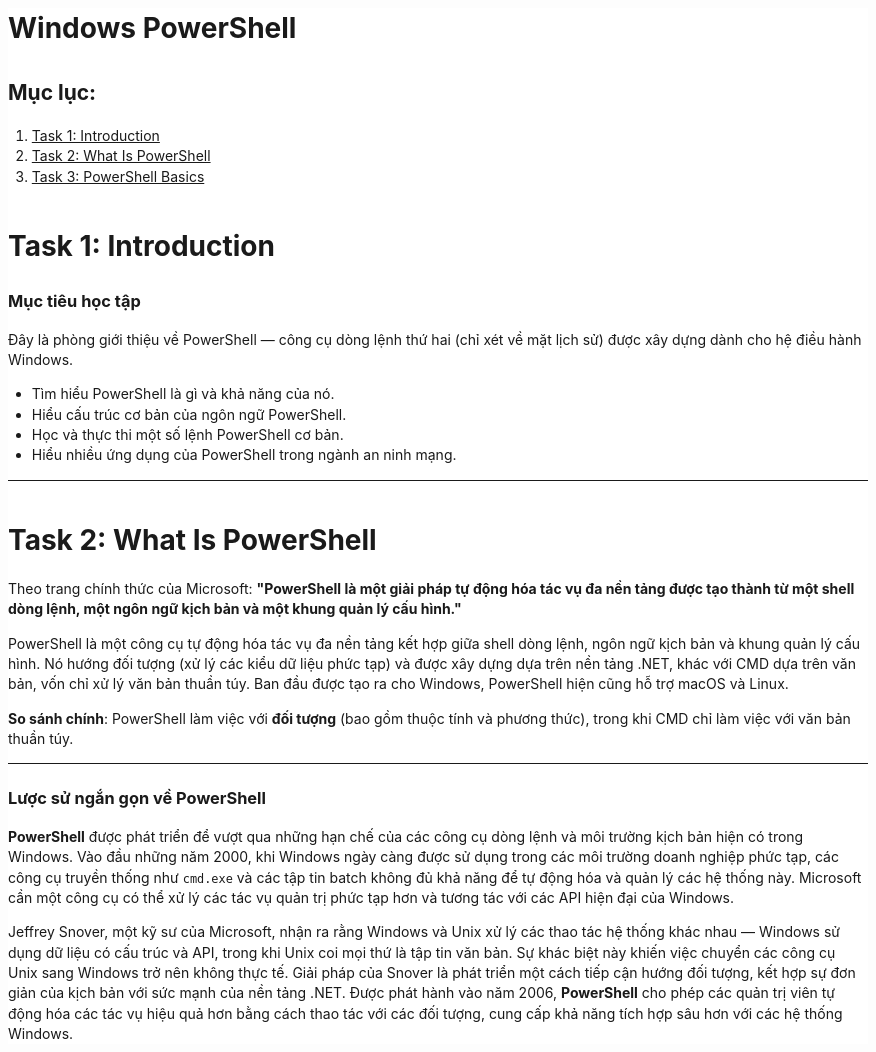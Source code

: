 # Windows PowerShell

## Mục lục:

1. [Task 1: Introduction](#task-1-introduction)
2. [Task 2: What Is PowerShell](#task-2-what-is-powershell)
3. [Task 3: PowerShell Basics](#task-3-powershell-basics)


# Task 1: Introduction

### Mục tiêu học tập

Đây là phòng giới thiệu về PowerShell — công cụ dòng lệnh thứ hai (chỉ xét về mặt lịch sử) được xây dựng dành cho hệ điều hành Windows.

* Tìm hiểu PowerShell là gì và khả năng của nó.
* Hiểu cấu trúc cơ bản của ngôn ngữ PowerShell.
* Học và thực thi một số lệnh PowerShell cơ bản.
* Hiểu nhiều ứng dụng của PowerShell trong ngành an ninh mạng.

---

# Task 2: What Is PowerShell

Theo trang chính thức của Microsoft:
**"PowerShell là một giải pháp tự động hóa tác vụ đa nền tảng được tạo thành từ một shell dòng lệnh, một ngôn ngữ kịch bản và một khung quản lý cấu hình."**

PowerShell là một công cụ tự động hóa tác vụ đa nền tảng kết hợp giữa shell dòng lệnh, ngôn ngữ kịch bản và khung quản lý cấu hình. Nó hướng đối tượng (xử lý các kiểu dữ liệu phức tạp) và được xây dựng dựa trên nền tảng .NET, khác với CMD dựa trên văn bản, vốn chỉ xử lý văn bản thuần túy. Ban đầu được tạo ra cho Windows, PowerShell hiện cũng hỗ trợ macOS và Linux.

**So sánh chính**: PowerShell làm việc với **đối tượng** (bao gồm thuộc tính và phương thức), trong khi CMD chỉ làm việc với văn bản thuần túy.

---

### Lược sử ngắn gọn về PowerShell

**PowerShell** được phát triển để vượt qua những hạn chế của các công cụ dòng lệnh và môi trường kịch bản hiện có trong Windows. Vào đầu những năm 2000, khi Windows ngày càng được sử dụng trong các môi trường doanh nghiệp phức tạp, các công cụ truyền thống như `cmd.exe` và các tập tin batch không đủ khả năng để tự động hóa và quản lý các hệ thống này. Microsoft cần một công cụ có thể xử lý các tác vụ quản trị phức tạp hơn và tương tác với các API hiện đại của Windows.

Jeffrey Snover, một kỹ sư của Microsoft, nhận ra rằng Windows và Unix xử lý các thao tác hệ thống khác nhau — Windows sử dụng dữ liệu có cấu trúc và API, trong khi Unix coi mọi thứ là tập tin văn bản. Sự khác biệt này khiến việc chuyển các công cụ Unix sang Windows trở nên không thực tế. Giải pháp của Snover là phát triển một cách tiếp cận hướng đối tượng, kết hợp sự đơn giản của kịch bản với sức mạnh của nền tảng .NET. Được phát hành vào năm 2006, **PowerShell** cho phép các quản trị viên tự động hóa các tác vụ hiệu quả hơn bằng cách thao tác với các đối tượng, cung cấp khả năng tích hợp sâu hơn với các hệ thống Windows.
